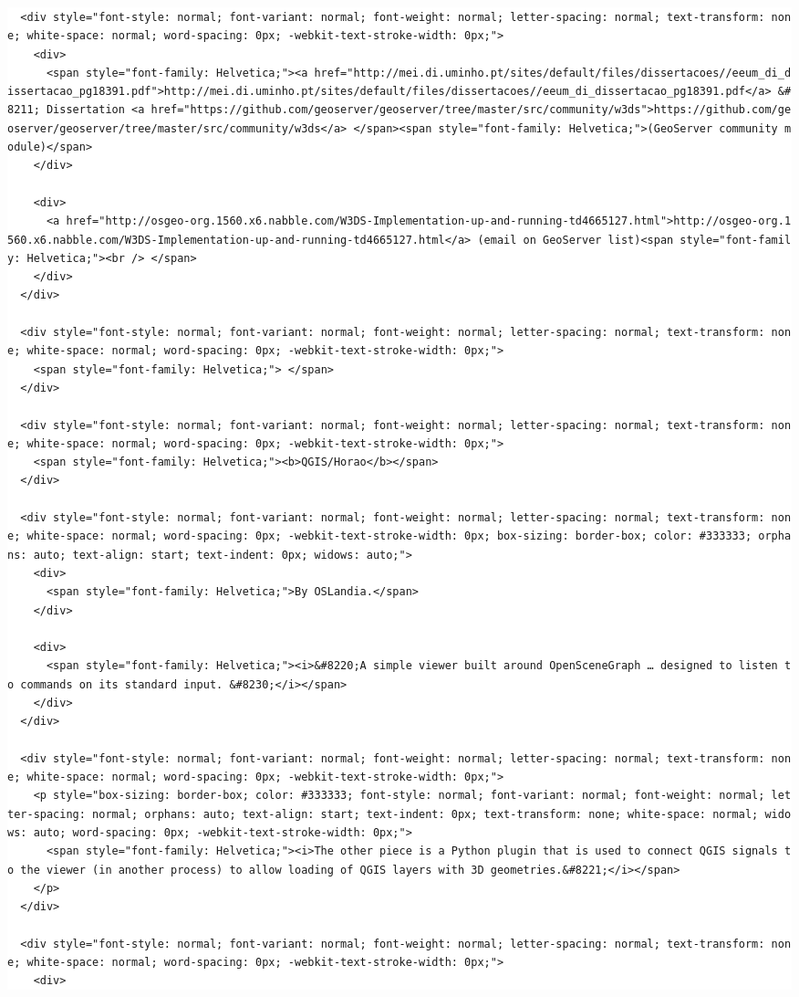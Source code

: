       <div style="font-style: normal; font-variant: normal; font-weight: normal; letter-spacing: normal; text-transform: none; white-space: normal; word-spacing: 0px; -webkit-text-stroke-width: 0px;">
        <div>
          <span style="font-family: Helvetica;"><a href="http://mei.di.uminho.pt/sites/default/files/dissertacoes//eeum_di_dissertacao_pg18391.pdf">http://mei.di.uminho.pt/sites/default/files/dissertacoes//eeum_di_dissertacao_pg18391.pdf</a> &#8211; Dissertation <a href="https://github.com/geoserver/geoserver/tree/master/src/community/w3ds">https://github.com/geoserver/geoserver/tree/master/src/community/w3ds</a> </span><span style="font-family: Helvetica;">(GeoServer community module)</span>
        </div>
        
        <div>
          <a href="http://osgeo-org.1560.x6.nabble.com/W3DS-Implementation-up-and-running-td4665127.html">http://osgeo-org.1560.x6.nabble.com/W3DS-Implementation-up-and-running-td4665127.html</a> (email on GeoServer list)<span style="font-family: Helvetica;"><br /> </span>
        </div>
      </div>
      
      <div style="font-style: normal; font-variant: normal; font-weight: normal; letter-spacing: normal; text-transform: none; white-space: normal; word-spacing: 0px; -webkit-text-stroke-width: 0px;">
        <span style="font-family: Helvetica;"> </span>
      </div>
      
      <div style="font-style: normal; font-variant: normal; font-weight: normal; letter-spacing: normal; text-transform: none; white-space: normal; word-spacing: 0px; -webkit-text-stroke-width: 0px;">
        <span style="font-family: Helvetica;"><b>QGIS/Horao</b></span>
      </div>
      
      <div style="font-style: normal; font-variant: normal; font-weight: normal; letter-spacing: normal; text-transform: none; white-space: normal; word-spacing: 0px; -webkit-text-stroke-width: 0px; box-sizing: border-box; color: #333333; orphans: auto; text-align: start; text-indent: 0px; widows: auto;">
        <div>
          <span style="font-family: Helvetica;">By OSLandia.</span>
        </div>
        
        <div>
          <span style="font-family: Helvetica;"><i>&#8220;A simple viewer built around OpenSceneGraph … designed to listen to commands on its standard input. &#8230;</i></span>
        </div>
      </div>
      
      <div style="font-style: normal; font-variant: normal; font-weight: normal; letter-spacing: normal; text-transform: none; white-space: normal; word-spacing: 0px; -webkit-text-stroke-width: 0px;">
        <p style="box-sizing: border-box; color: #333333; font-style: normal; font-variant: normal; font-weight: normal; letter-spacing: normal; orphans: auto; text-align: start; text-indent: 0px; text-transform: none; white-space: normal; widows: auto; word-spacing: 0px; -webkit-text-stroke-width: 0px;">
          <span style="font-family: Helvetica;"><i>The other piece is a Python plugin that is used to connect QGIS signals to the viewer (in another process) to allow loading of QGIS layers with 3D geometries.&#8221;</i></span>
        </p>
      </div>
      
      <div style="font-style: normal; font-variant: normal; font-weight: normal; letter-spacing: normal; text-transform: none; white-space: normal; word-spacing: 0px; -webkit-text-stroke-width: 0px;">
        <div>